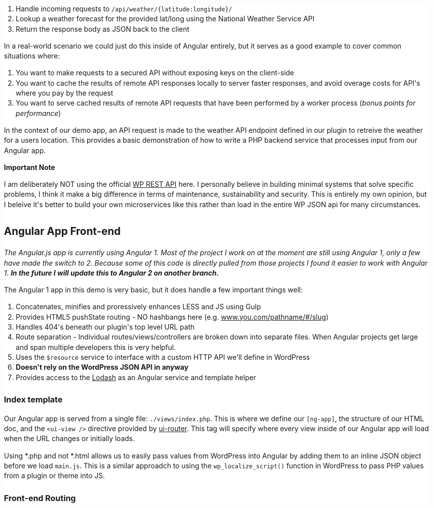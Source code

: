 1. Handle incoming requests to `/api/weather/{latitude:longitude}/`
2. Lookup a weather forecast for the provided lat/long using the National Weather Service API
3. Return the response body as JSON back to the client

In a real-world scenario we could just do this inside of Angular entirely, but it serves as a good example to cover common situations where:

1. You want to make requests to a secured API without exposing keys on the client-side
2. You want to cache the results of remote API responses locally to server faster responses, and avoid overage costs for API's where you pay by the request
3. You want to serve cached results of remote API requests that have been performed by a worker process (_bonus points for performance_)

In the context of our demo app, an API request is made to the weather API endpoint defined in our plugin to retreive the weather for a users location. This provides a basic demonstration of how to write a PHP backend service that processes input from our Angular app.

**Important Note**

I am deliberately NOT using the official [WP REST API](https://wordpress.org/plugins/json-rest-api/) here. I personally believe in building minimal systems that solve specific problems, I think it make a big difference in terms of maintenance, sustainability and security. This is entirely my own opinion, but I beleive it's better to build your own microservices like this rather than load in the entire WP JSON api for many circumstances.

## <a name="angular-frontend"></a>Angular App Front-end

_The Angular.js app is currently using Angular 1. Most of the project I work on at the moment are still using Angular 1, only a few have made the switch to 2. Because some of this code is directly pulled from those projects I found it easier to work with Angular 1. **In the future I will update this to Angular 2 on another branch.**_

The Angular 1 app in this demo is very basic, but it does handle a few important things well:

1. Concatenates, minifies and proressively enhances LESS and JS using Gulp
1. Provides HTML5 pushState routing - NO hashbangs here (e.g. www.you.com/pathname/#/slug)
1. Handles 404's beneath our plugin's top level URL path
1. Route separation - Individual routes/views/controllers are broken down into separate files. When Angular projects get large and span multiple developers this is very helpful.
1. Uses the `$resource` service to interface with a custom HTTP API we'll define in WordPress
1. **Doesn't rely on the WordPress JSON API in anyway**
1. Provides access to the [Lodash](https://lodash.com/) as an Angular service and template helper

### Index template

Our Angular app is served from a single file: `./views/index.php`. This is where we define our `[ng-app]`, the structure of our HTML doc, and the `<ui-view />` directive provided by [ui-router](https://ui-router.github.io/). This tag will specify where every view inside of our Angular app will load when the URL changes or initially loads.

Using *.php and not *.html allows us to easily pass values from WordPress into Angular by adding them to an inline JSON object before we load `main.js`. This is a similar approadch to using the `wp_localize_script()` function in WordPress to pass PHP values from a plugin or theme into JS.

### Front-end Routing
